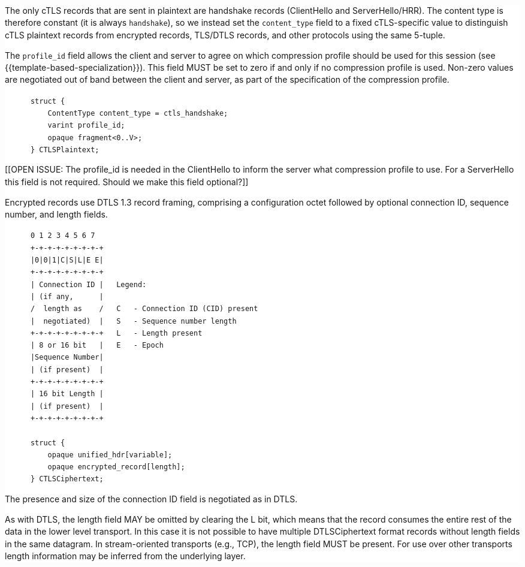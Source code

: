 The only cTLS records that are sent in plaintext are handshake records
(ClientHello and ServerHello/HRR).  The content type is therefore constant (it
is always `handshake`), so we instead set the `content_type` field to a fixed
cTLS-specific value to distinguish cTLS plaintext records from encrypted
records, TLS/DTLS records, and other protocols using the same 5-tuple.

The `profile_id` field allows the client and server to agree on which
compression profile should be used for this session (see
{{template-based-specialization}}).  This field MUST be set to zero if and only
if no compression profile is used.  Non-zero values are negotiated out of band
between the client and server, as part of the specification of the compression
profile.

~~~~
      struct {
          ContentType content_type = ctls_handshake;
          varint profile_id; 
          opaque fragment<0..V>;
      } CTLSPlaintext;
~~~~

[[OPEN ISSUE: The profile_id is needed in the ClientHello to inform the server
what compression profile to use. For a ServerHello this field is not required. 
Should we make this field optional?]]

Encrypted records use DTLS 1.3 record framing, comprising a configuration octet
followed by optional connection ID, sequence number, and length fields.    

~~~~
      0 1 2 3 4 5 6 7
      +-+-+-+-+-+-+-+-+
      |0|0|1|C|S|L|E E|
      +-+-+-+-+-+-+-+-+
      | Connection ID |   Legend:
      | (if any,      |
      /  length as    /   C   - Connection ID (CID) present
      |  negotiated)  |   S   - Sequence number length
      +-+-+-+-+-+-+-+-+   L   - Length present
      | 8 or 16 bit   |   E   - Epoch
      |Sequence Number|
      | (if present)  |
      +-+-+-+-+-+-+-+-+
      | 16 bit Length |
      | (if present)  |
      +-+-+-+-+-+-+-+-+

      struct {
          opaque unified_hdr[variable];
          opaque encrypted_record[length];
      } CTLSCiphertext;
~~~~

The presence and size of the connection ID field is negotiated as in DTLS.

As with DTLS, the length field MAY be omitted by clearing the L bit, which means
that the record consumes the entire rest of the data in the lower level
transport.  In this case it is not possible to have multiple DTLSCiphertext
format records without length fields in the same datagram.  In stream-oriented
transports (e.g., TCP), the length field MUST be present. For use over other 
transports length information may be inferred from the underlying layer. 
